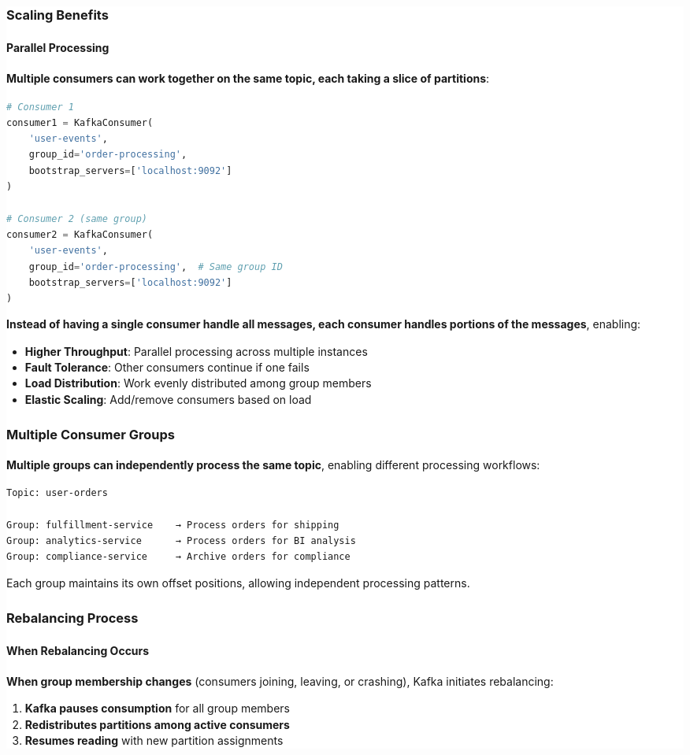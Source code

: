 ### Scaling Benefits

#### Parallel Processing

**Multiple consumers can work together on the same topic, each taking a slice of partitions**:

```python
# Consumer 1
consumer1 = KafkaConsumer(
    'user-events',
    group_id='order-processing',
    bootstrap_servers=['localhost:9092']
)

# Consumer 2 (same group)
consumer2 = KafkaConsumer(
    'user-events',
    group_id='order-processing',  # Same group ID
    bootstrap_servers=['localhost:9092']
)
```

**Instead of having a single consumer handle all messages, each consumer handles portions of the messages**, enabling:

- **Higher Throughput**: Parallel processing across multiple instances
- **Fault Tolerance**: Other consumers continue if one fails
- **Load Distribution**: Work evenly distributed among group members
- **Elastic Scaling**: Add/remove consumers based on load

### Multiple Consumer Groups

**Multiple groups can independently process the same topic**, enabling different processing workflows:

```
Topic: user-orders

Group: fulfillment-service    → Process orders for shipping
Group: analytics-service      → Process orders for BI analysis  
Group: compliance-service     → Archive orders for compliance
```

Each group maintains its own offset positions, allowing independent processing patterns.

### Rebalancing Process

#### When Rebalancing Occurs

**When group membership changes** (consumers joining, leaving, or crashing), Kafka initiates rebalancing:

1. **Kafka pauses consumption** for all group members
2. **Redistributes partitions among active consumers**
3. **Resumes reading** with new partition assignments
